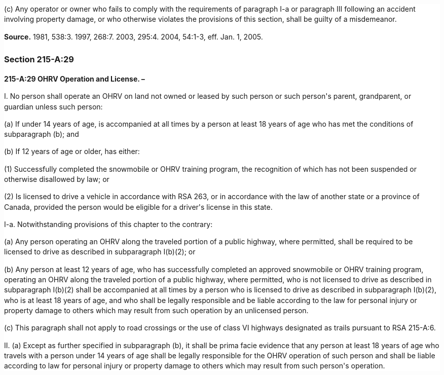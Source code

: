  (c) Any operator or owner who fails to comply with the
requirements of paragraph I-a or paragraph III following an accident
involving property damage, or who otherwise violates the provisions of
this section, shall be guilty of a misdemeanor.

**Source.** 1981, 538:3. 1997, 268:7. 2003, 295:4. 2004, 54:1-3, eff.
Jan. 1, 2005.

### Section 215-A:29

 **215-A:29 OHRV Operation and License. –**
                                             
 I. No person shall operate an OHRV on land not owned or leased by
such person or such person's parent, grandparent, or guardian unless
such person:
                                             
 (a) If under 14 years of age, is accompanied at all times by a
person at least 18 years of age who has met the conditions of
subparagraph (b); and
                                             
 (b) If 12 years of age or older, has either:
                                             
 (1) Successfully completed the snowmobile or OHRV training
program, the recognition of which has not been suspended or otherwise
disallowed by law; or
                                             
 (2) Is licensed to drive a vehicle in accordance with RSA 263,
or in accordance with the law of another state or a province of Canada,
provided the person would be eligible for a driver's license in this
state.
                                             
 I-a. Notwithstanding provisions of this chapter to the contrary:
                                             
 (a) Any person operating an OHRV along the traveled portion of a
public highway, where permitted, shall be required to be licensed to
drive as described in subparagraph I(b)(2); or
                                             
 (b) Any person at least 12 years of age, who has successfully
completed an approved snowmobile or OHRV training program, operating an
OHRV along the traveled portion of a public highway, where permitted,
who is not licensed to drive as described in subparagraph I(b)(2) shall
be accompanied at all times by a person who is licensed to drive as
described in subparagraph I(b)(2), who is at least 18 years of age, and
who shall be legally responsible and be liable according to the law for
personal injury or property damage to others which may result from such
operation by an unlicensed person.
                                             
 (c) This paragraph shall not apply to road crossings or the use
of class VI highways designated as trails pursuant to RSA 215-A:6.
                                             
 II. (a) Except as further specified in subparagraph (b), it shall be
prima facie evidence that any person at least 18 years of age who
travels with a person under 14 years of age shall be legally responsible
for the OHRV operation of such person and shall be liable according to
law for personal injury or property damage to others which may result
from such person's operation.
                                             